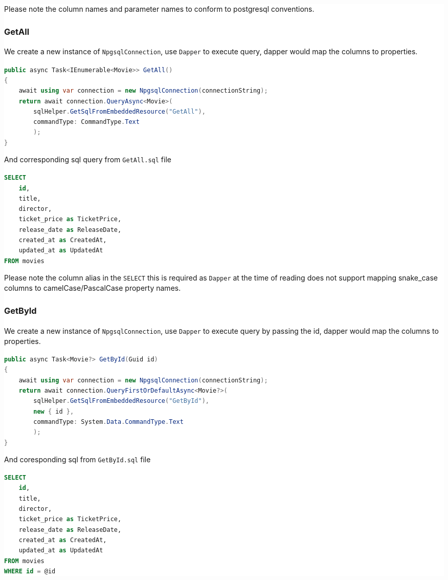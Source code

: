 Please note the column names and parameter names to conform to postgresql conventions.

### GetAll
We create a new instance of `NpgsqlConnection`, use `Dapper` to execute query, dapper would map the columns to properties.
```csharp
public async Task<IEnumerable<Movie>> GetAll()
{
    await using var connection = new NpgsqlConnection(connectionString);
    return await connection.QueryAsync<Movie>(
        sqlHelper.GetSqlFromEmbeddedResource("GetAll"),
        commandType: CommandType.Text
        );
}
```
And corresponding sql query from `GetAll.sql` file
```sql
SELECT
    id,
    title,
    director,
    ticket_price as TicketPrice,
    release_date as ReleaseDate,
    created_at as CreatedAt,
    updated_at as UpdatedAt
FROM movies
```
Please note the column alias in the `SELECT` this is required as `Dapper` at the time of reading does not support mapping snake_case columns to camelCase/PascalCase property names.

### GetById
We create a new instance of `NpgsqlConnection`, use `Dapper` to execute query by passing the id, dapper would map the columns to properties.
```csharp
public async Task<Movie?> GetById(Guid id)
{
    await using var connection = new NpgsqlConnection(connectionString);
    return await connection.QueryFirstOrDefaultAsync<Movie?>(
        sqlHelper.GetSqlFromEmbeddedResource("GetById"),
        new { id },
        commandType: System.Data.CommandType.Text
        );
}
```
And coresponding sql from `GetById.sql` file
```sql
SELECT
    id,
    title,
    director,
    ticket_price as TicketPrice,
    release_date as ReleaseDate,
    created_at as CreatedAt,
    updated_at as UpdatedAt
FROM movies
WHERE id = @id
```
